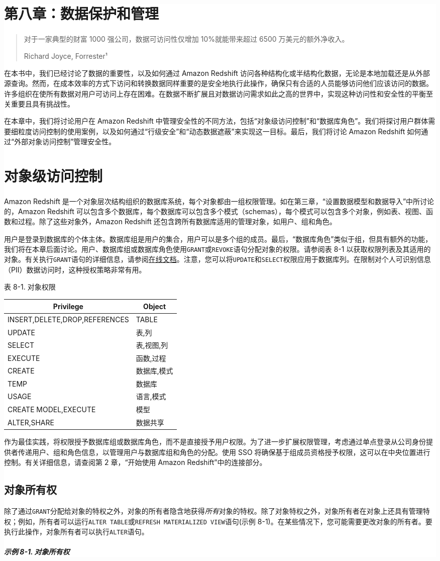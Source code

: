 # 第八章：数据保护和管理

> 对于一家典型的财富 1000 强公司，数据可访问性仅增加 10%就能带来超过 6500 万美元的额外净收入。
> 
> Richard Joyce, Forrester¹

在本书中，我们已经讨论了数据的重要性，以及如何通过 Amazon Redshift 访问各种结构化或半结构化数据，无论是本地加载还是从外部源查询。然而，在成本效率的方式下访问和转换数据同样重要的是安全地执行此操作，确保只有合适的人员能够访问他们应该访问的数据。许多组织在使所有数据对用户可访问上存在困难。在数据不断扩展且对数据访问需求如此之高的世界中，实现这种访问性和安全性的平衡至关重要且具有挑战性。

在本章中，我们将讨论用户在 Amazon Redshift 中管理安全性的不同方法，包括“对象级访问控制”和“数据库角色”。我们将探讨用户群体需要细粒度访问控制的使用案例，以及如何通过“行级安全”和“动态数据遮蔽”来实现这一目标。最后，我们将讨论 Amazon Redshift 如何通过“外部对象访问控制”管理安全性。

# 对象级访问控制

Amazon Redshift 是一个对象层次结构组织的数据库系统，每个对象都由一组权限管理。如在第三章，“设置数据模型和数据导入”中所讨论的，Amazon Redshift 可以包含多个数据库，每个数据库可以包含多个模式（schemas），每个模式可以包含多个对象，例如表、视图、函数和过程。除了这些对象外，Amazon Redshift 还包含跨所有数据库适用的管理对象，如用户、组和角色。

用户是登录到数据库的个体主体。数据库组是用户的集合，用户可以是多个组的成员。最后，“数据库角色”类似于组，但具有额外的功能，我们将在本章后面讨论。用户、数据库组或数据库角色使用`GRANT`或`REVOKE`语句分配对象的权限。请参阅表 8-1 以获取权限列表及其适用的对象。有关执行`GRANT`语句的详细信息，请参阅[在线文档](https://oreil.ly/TUf0G)。注意，您可以将`UPDATE`和`SELECT`权限应用于数据库列。在限制对个人可识别信息（PII）数据访问时，这种授权策略非常有用。

表 8-1\. 对象权限

| Privilege | Object |
| --- | --- |
| INSERT,DELETE,DROP,REFERENCES | TABLE |
| UPDATE | 表,列 |
| SELECT | 表,视图,列 |
| EXECUTE | 函数,过程 |
| CREATE | 数据库,模式 |
| TEMP | 数据库 |
| USAGE | 语言,模式 |
| CREATE MODEL,EXECUTE | 模型 |
| ALTER,SHARE | 数据共享 |

作为最佳实践，将权限授予数据库组或数据库角色，而不是直接授予用户权限。为了进一步扩展权限管理，考虑通过单点登录从公司身份提供者传递用户、组和角色信息，以管理用户与数据库组和角色的分配。使用 SSO 将确保基于组成员资格授予权限，这可以在中央位置进行控制。有关详细信息，请查阅第 2 章，“开始使用 Amazon Redshift”中的连接部分。

## 对象所有权

除了通过`GRANT`分配给对象的特权之外，对象的所有者隐含地获得*所有*对象的特权。除了对象特权之外，对象所有者在对象上还具有管理特权；例如，所有者可以运行`ALTER TABLE`或`REFRESH MATERIALIZED VIEW`语句(示例 8-1)。在某些情况下，您可能需要更改对象的所有者。要执行此操作，对象所有者可以执行`ALTER`语句。

##### 示例 8-1\. 对象所有权
